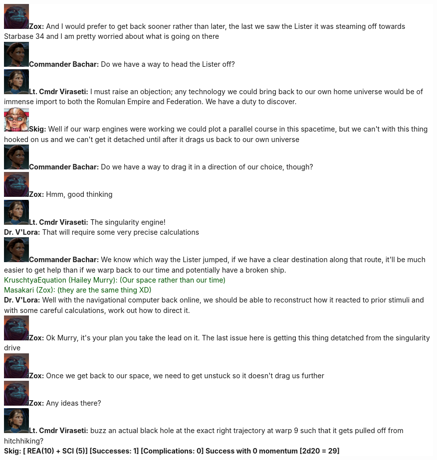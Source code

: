 ![](../images/zox.png)**Zox:** And I would prefer to get back sooner rather than later, the last we saw the Lister it was steaming off towards Starbase 34 and I am pretty worried about what is going on there<br />
![](../images/bachar.png)**Commander Bachar:** Do we have a way to head the Lister off?<br />
![](../images/viraseti.png)**Lt. Cmdr Viraseti:** I must raise an objection; any technology we could bring back to our own home universe would be of immense import to both the Romulan Empire and Federation. We have a duty to discover.<br />
![](../images/skig.png)**Skig:** Well if our warp engines were working we could plot a parallel course in this spacetime, but we can't with this thing hooked on us and we can't get it detached until after it drags us back to our own universe<br />
![](../images/bachar.png)**Commander Bachar:** Do we have a way to drag it in a direction of our choice, though?<br />
![](../images/zox.png)**Zox:** Hmm, good thinking<br />
![](../images/viraseti.png)**Lt. Cmdr Viraseti:** The singularity engine!<br />
**Dr. V'Lora:** That will require some very precise calculations<br />
![](../images/bachar.png)**Commander Bachar:** We know which way the Lister jumped, if we have a clear destination along that route, it'll be much easier to get help than if we warp back to our time and potentially have a broken ship.<br />
<font color="#005500">KruschtyaEquation (Hailey Murry): (Our space rather than our time)</font><br />
<font color="#005500">Masakari (Zox): (they are the same thing XD)</font><br />
**Dr. V'Lora:** Well with the navigational computer back online, we should be able to reconstruct how it reacted to prior stimuli and with some careful calculations, work out how to direct it.<br />
![](../images/zox.png)**Zox:** Ok Murry, it's your plan you take the lead on it. The last issue here is getting this thing detatched from the singularity drive<br />
![](../images/zox.png)**Zox:** Once we get back to our space, we need to get unstuck so it doesn't drag us further<br />
![](../images/zox.png)**Zox:** Any ideas there?<br />
![](../images/viraseti.png)**Lt. Cmdr Viraseti:** buzz an actual black hole at the exact right trajectory at warp 9 such that it gets pulled off from hitchhiking?<br />
**Skig: [ REA(10) + SCI (5)]
[Successes: 1] [Complications: 0]
Success with 0 momentum [2d20 = 29]**<br />
